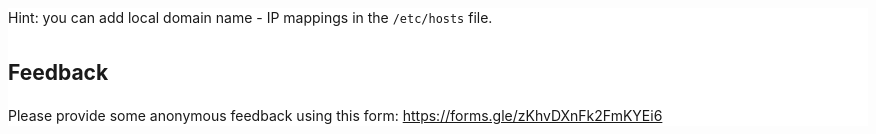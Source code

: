 Hint: you can add local domain name - IP mappings in the `/etc/hosts` file.

## Feedback
Please provide some anonymous feedback using this form: https://forms.gle/zKhvDXnFk2FmKYEi6











